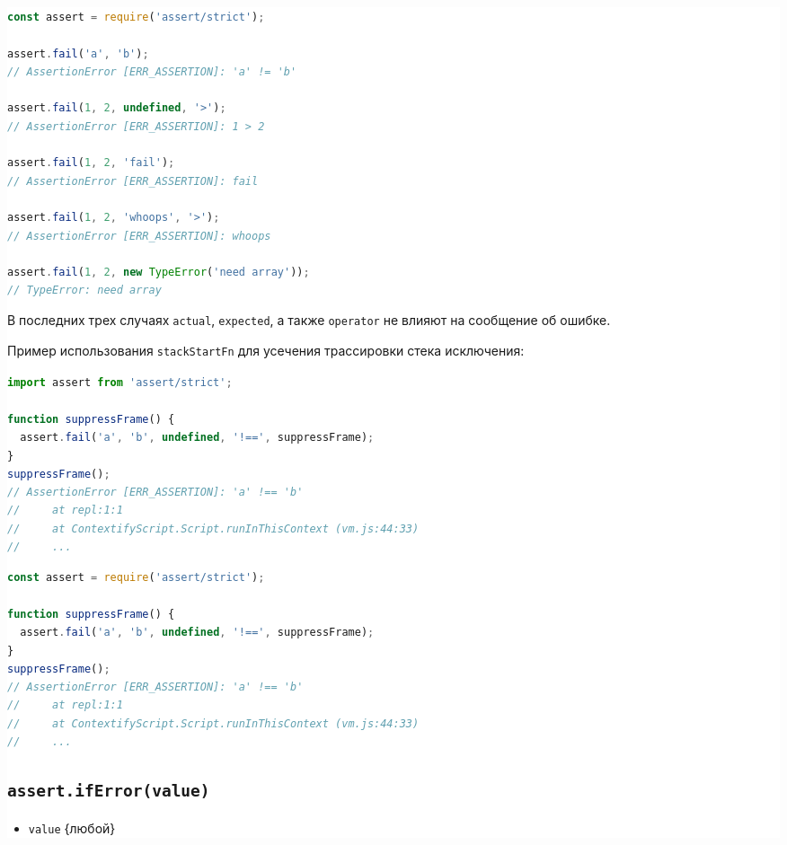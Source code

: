 ```cjs
const assert = require('assert/strict');

assert.fail('a', 'b');
// AssertionError [ERR_ASSERTION]: 'a' != 'b'

assert.fail(1, 2, undefined, '>');
// AssertionError [ERR_ASSERTION]: 1 > 2

assert.fail(1, 2, 'fail');
// AssertionError [ERR_ASSERTION]: fail

assert.fail(1, 2, 'whoops', '>');
// AssertionError [ERR_ASSERTION]: whoops

assert.fail(1, 2, new TypeError('need array'));
// TypeError: need array
```

В последних трех случаях `actual`, `expected`, а также `operator` не влияют на сообщение об ошибке.

Пример использования `stackStartFn` для усечения трассировки стека исключения:

```mjs
import assert from 'assert/strict';

function suppressFrame() {
  assert.fail('a', 'b', undefined, '!==', suppressFrame);
}
suppressFrame();
// AssertionError [ERR_ASSERTION]: 'a' !== 'b'
//     at repl:1:1
//     at ContextifyScript.Script.runInThisContext (vm.js:44:33)
//     ...
```

```cjs
const assert = require('assert/strict');

function suppressFrame() {
  assert.fail('a', 'b', undefined, '!==', suppressFrame);
}
suppressFrame();
// AssertionError [ERR_ASSERTION]: 'a' !== 'b'
//     at repl:1:1
//     at ContextifyScript.Script.runInThisContext (vm.js:44:33)
//     ...
```

## `assert.ifError(value)`



- `value` {любой}
